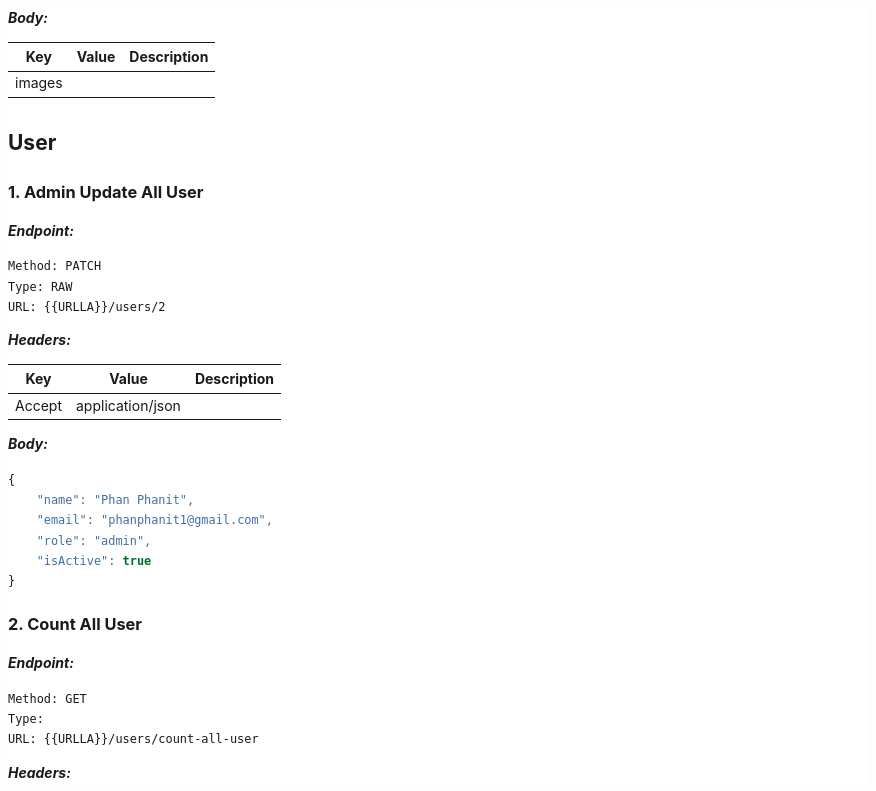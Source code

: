 ***Body:***

| Key | Value | Description |
| --- | ------|-------------|
| images |  |  |



## User



### 1. Admin Update All User



***Endpoint:***

```bash
Method: PATCH
Type: RAW
URL: {{URLLA}}/users/2
```


***Headers:***

| Key | Value | Description |
| --- | ------|-------------|
| Accept | application/json |  |



***Body:***

```js        
{
    "name": "Phan Phanit",
    "email": "phanphanit1@gmail.com",
    "role": "admin",
    "isActive": true
}
```



### 2. Count All User



***Endpoint:***

```bash
Method: GET
Type: 
URL: {{URLLA}}/users/count-all-user
```


***Headers:***
